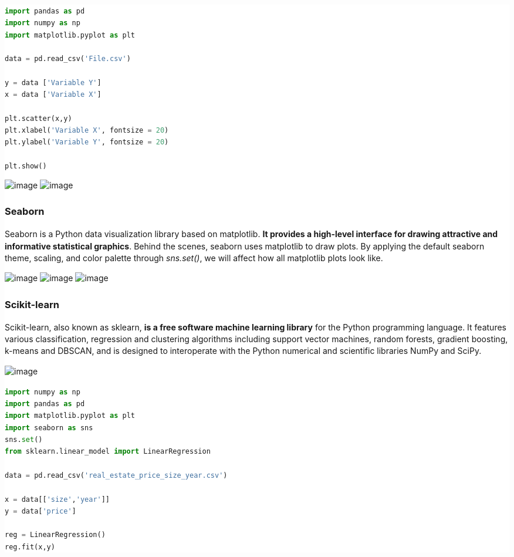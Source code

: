 ```Python
import pandas as pd
import numpy as np
import matplotlib.pyplot as plt

data = pd.read_csv('File.csv')

y = data ['Variable Y']
x = data ['Variable X']

plt.scatter(x,y)
plt.xlabel('Variable X', fontsize = 20)
plt.ylabel('Variable Y', fontsize = 20)

plt.show()
```

<img alt="image" src="https://matplotlib.org/_images/sphx_glr_histogram_features_0011.png" width=400/>
<img alt="image" src="https://matplotlib.org/_images/sphx_glr_scatter_demo2_0011.png" width=400/>

### Seaborn

Seaborn is a Python data visualization library based on matplotlib. **It provides a high-level interface for drawing attractive and informative statistical graphics**. Behind the scenes, seaborn uses matplotlib to draw plots. By applying the default seaborn theme, scaling, and color palette through *sns.set()*, we will affect how all matplotlib plots look like.

<img alt="image" src="https://seaborn.pydata.org/_images/introduction_13_0.png" width=800/>
<img alt="image" src="https://seaborn.pydata.org/_images/spreadsheet_heatmap.png" height= 270 width=400/>
<img alt="image" src="https://seaborn.pydata.org/_images/scatterplot_sizes.png" height= 270 width=400/>

### Scikit-learn

Scikit-learn, also known as sklearn, **is a free software machine learning library** for the Python programming language. It features various classification, regression and clustering algorithms including support vector machines, random forests, gradient boosting, k-means and DBSCAN, and is designed to interoperate with the Python numerical and scientific libraries NumPy and SciPy.

<img alt="image" src="https://scikit-learn.org/stable/_static/ml_map.png" width=800/>

```Python
import numpy as np
import pandas as pd
import matplotlib.pyplot as plt
import seaborn as sns
sns.set()
from sklearn.linear_model import LinearRegression

data = pd.read_csv('real_estate_price_size_year.csv')

x = data[['size','year']]
y = data['price']

reg = LinearRegression()
reg.fit(x,y)
```
